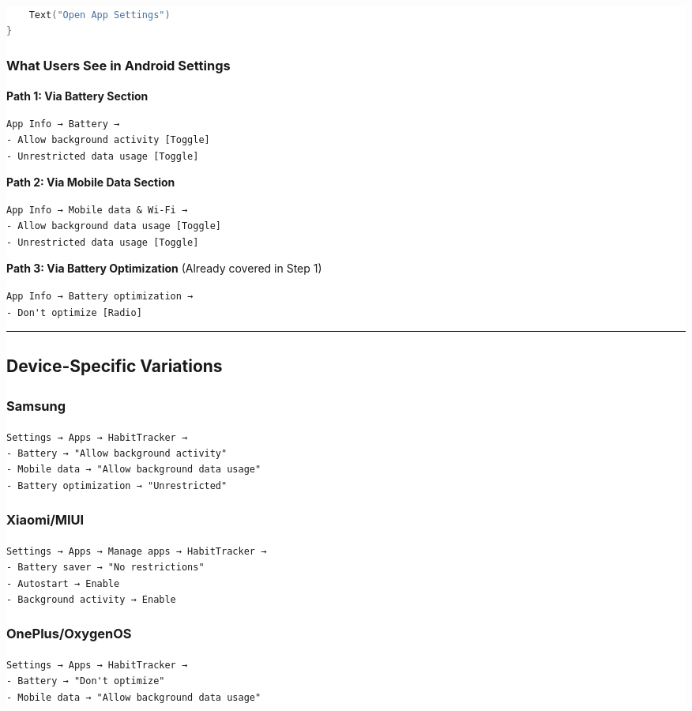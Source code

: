 ```kotlin
    Text("Open App Settings")
}
```

### What Users See in Android Settings

**Path 1: Via Battery Section**
```
App Info → Battery → 
- Allow background activity [Toggle]
- Unrestricted data usage [Toggle]
```

**Path 2: Via Mobile Data Section**
```
App Info → Mobile data & Wi-Fi → 
- Allow background data usage [Toggle]
- Unrestricted data usage [Toggle]
```

**Path 3: Via Battery Optimization** (Already covered in Step 1)
```
App Info → Battery optimization →
- Don't optimize [Radio]
```

---

## Device-Specific Variations

### Samsung
```
Settings → Apps → HabitTracker →
- Battery → "Allow background activity"
- Mobile data → "Allow background data usage"
- Battery optimization → "Unrestricted"
```

### Xiaomi/MIUI
```
Settings → Apps → Manage apps → HabitTracker →
- Battery saver → "No restrictions"
- Autostart → Enable
- Background activity → Enable
```

### OnePlus/OxygenOS
```
Settings → Apps → HabitTracker →
- Battery → "Don't optimize"
- Mobile data → "Allow background data usage"
```
